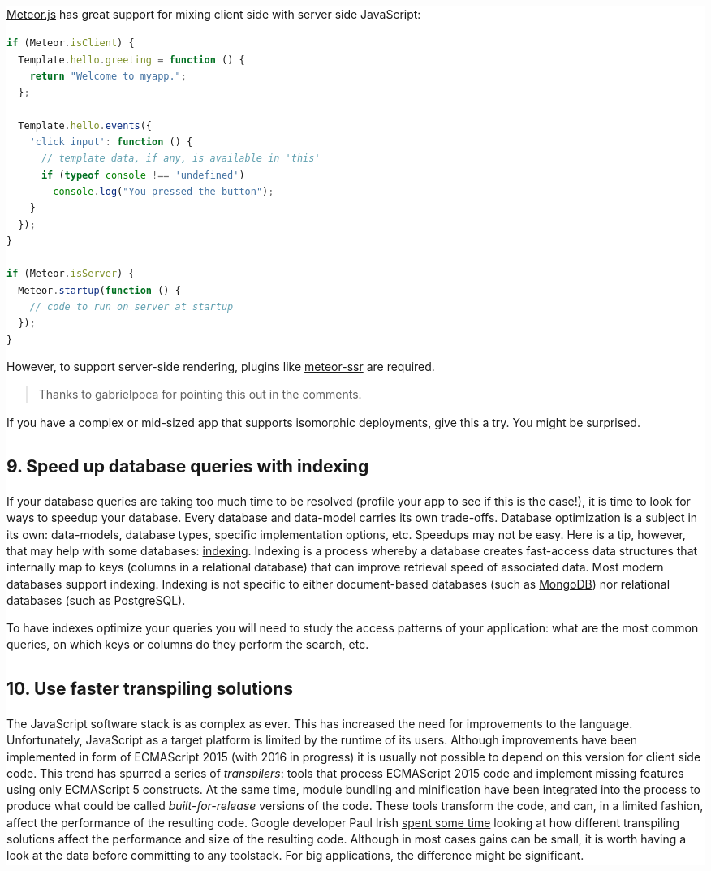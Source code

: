 
[Meteor.js](https://www.meteor.com/) has great support for mixing client side with server side JavaScript:

```JavaScript
if (Meteor.isClient) {
  Template.hello.greeting = function () {
    return "Welcome to myapp.";
  };

  Template.hello.events({
    'click input': function () {
      // template data, if any, is available in 'this'
      if (typeof console !== 'undefined')
        console.log("You pressed the button");
    }
  });
}

if (Meteor.isServer) {
  Meteor.startup(function () {
    // code to run on server at startup
  });
}
```

However, to support server-side rendering, plugins like [meteor-ssr](https://github.com/meteorhacks/meteor-ssr) are required.

> Thanks to gabrielpoca for pointing this out in the comments.

If you have a complex or mid-sized app that supports isomorphic deployments, give this a try. You might be surprised.

## 9. Speed up database queries with indexing
If your database queries are taking too much time to be resolved (profile your app to see if this is the case!), it is time to look for ways to speedup your database. Every database and data-model carries its own trade-offs. Database optimization is a subject in its own: data-models, database types, specific implementation options, etc. Speedups may not be easy. Here is a tip, however, that may help with some databases: [indexing](https://en.wikipedia.org/wiki/Database_index). Indexing is a process whereby a database creates fast-access data structures that internally map to keys (columns in a relational database) that can improve retrieval speed of associated data. Most modern databases support indexing. Indexing is not specific to either document-based databases (such as [MongoDB](https://docs.mongodb.org/manual/indexes/)) nor relational databases (such as [PostgreSQL](http://www.postgresql.org/docs/9.1/static/indexes.html)).

To have indexes optimize your queries you will need to study the access patterns of your application: what are the most common queries, on which keys or columns do they perform the search, etc.

## 10. Use faster transpiling solutions
The JavaScript software stack is as complex as ever. This has increased the need for improvements to the language. Unfortunately, JavaScript as a target platform is limited by the runtime of its users. Although improvements have been implemented in form of ECMAScript 2015 (with 2016 in progress) it is usually not possible to depend on this version for client side code. This trend has spurred a series of *transpilers*: tools that process ECMAScript 2015 code and implement missing features using only ECMAScript 5 constructs. At the same time, module bundling and minification have been integrated into the process to produce what could be called *built-for-release* versions of the code. These tools transform the code, and can, in a limited fashion, affect the performance of the resulting code. Google developer Paul Irish [spent some time](https://github.com/paulirish/The-cost-of-transpiling-es2015-in-2016) looking at how different transpiling solutions affect the performance and size of the resulting code. Although in most cases gains can be small, it is worth having a look at the data before committing to any toolstack. For big applications, the difference might be significant.
